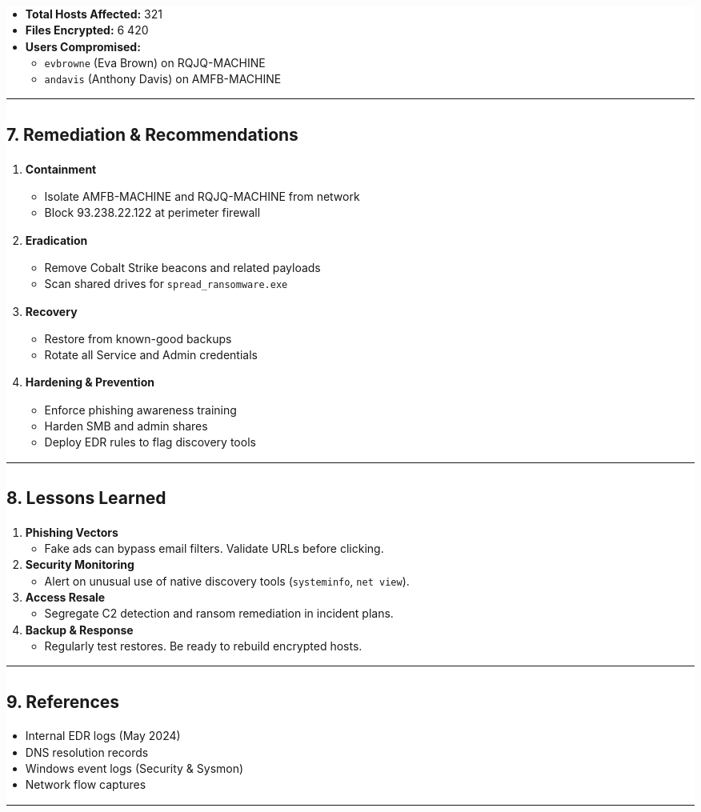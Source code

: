 - **Total Hosts Affected:** 321  
- **Files Encrypted:** 6 420  
- **Users Compromised:**  
  - `evbrowne` (Eva Brown) on RQJQ-MACHINE  
  - `andavis` (Anthony Davis) on AMFB-MACHINE  

---

## 7. Remediation & Recommendations

1. **Containment**  
   - Isolate AMFB-MACHINE and RQJQ-MACHINE from network  
   - Block 93.238.22.122 at perimeter firewall  

2. **Eradication**  
   - Remove Cobalt Strike beacons and related payloads  
   - Scan shared drives for `spread_ransomware.exe`  

3. **Recovery**  
   - Restore from known-good backups  
   - Rotate all Service and Admin credentials  

4. **Hardening & Prevention**  
   - Enforce phishing awareness training  
   - Harden SMB and admin shares  
   - Deploy EDR rules to flag discovery tools  

---

## 8. Lessons Learned

1. **Phishing Vectors**  
   - Fake ads can bypass email filters. Validate URLs before clicking.  
2. **Security Monitoring**  
   - Alert on unusual use of native discovery tools (`systeminfo`, `net view`).  
3. **Access Resale**  
   - Segregate C2 detection and ransom remediation in incident plans.  
4. **Backup & Response**  
   - Regularly test restores. Be ready to rebuild encrypted hosts.  

---

## 9. References

- Internal EDR logs (May 2024)  
- DNS resolution records  
- Windows event logs (Security & Sysmon)  
- Network flow captures  

---
